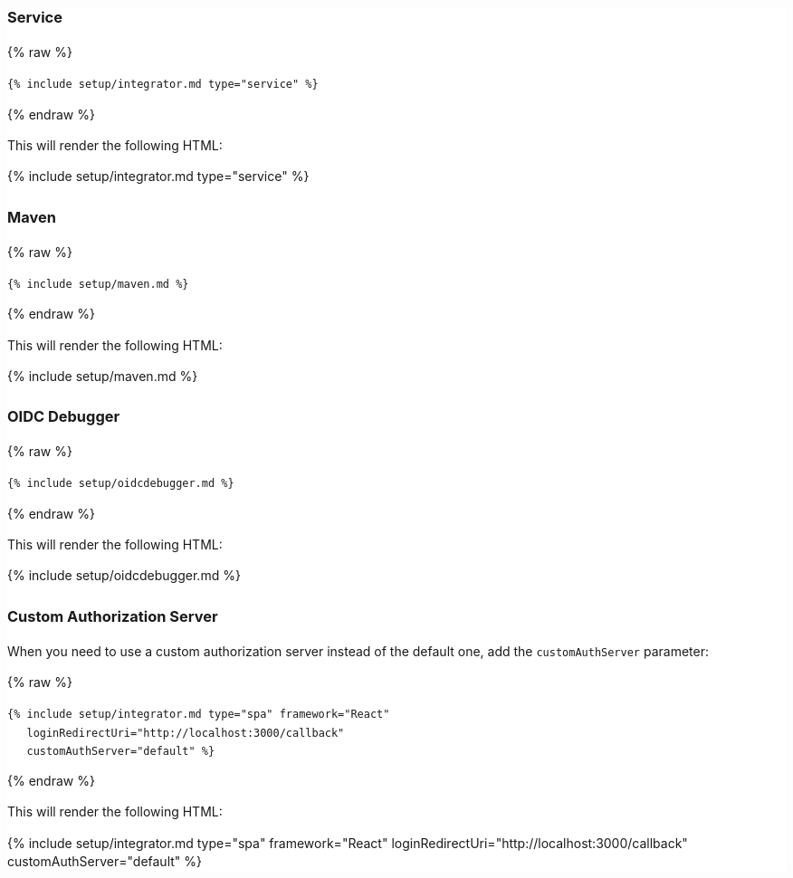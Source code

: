 ### Service

{% raw %}
```
{% include setup/integrator.md type="service" %}
```
{% endraw %}

This will render the following HTML:

<div class="separator"></div>
{% include setup/integrator.md type="service" %}
<div class="separator"></div>

### Maven

{% raw %}
```
{% include setup/maven.md %}
```
{% endraw %}

This will render the following HTML:

<div class="separator"></div>
{% include setup/maven.md %}
<div class="separator"></div>

### OIDC Debugger

{% raw %}
```
{% include setup/oidcdebugger.md %}
```
{% endraw %}

This will render the following HTML:

<div class="separator"></div>
{% include setup/oidcdebugger.md %}
<div class="separator"></div>

### Custom Authorization Server

When you need to use a custom authorization server instead of the default one, add the `customAuthServer` parameter:

{% raw %}
```
{% include setup/integrator.md type="spa" framework="React" 
   loginRedirectUri="http://localhost:3000/callback" 
   customAuthServer="default" %}
```
{% endraw %}

This will render the following HTML:

<div class="separator"></div>
{% include setup/integrator.md type="spa" framework="React" 
   loginRedirectUri="http://localhost:3000/callback" 
   customAuthServer="default" %}
<div class="separator"></div>
